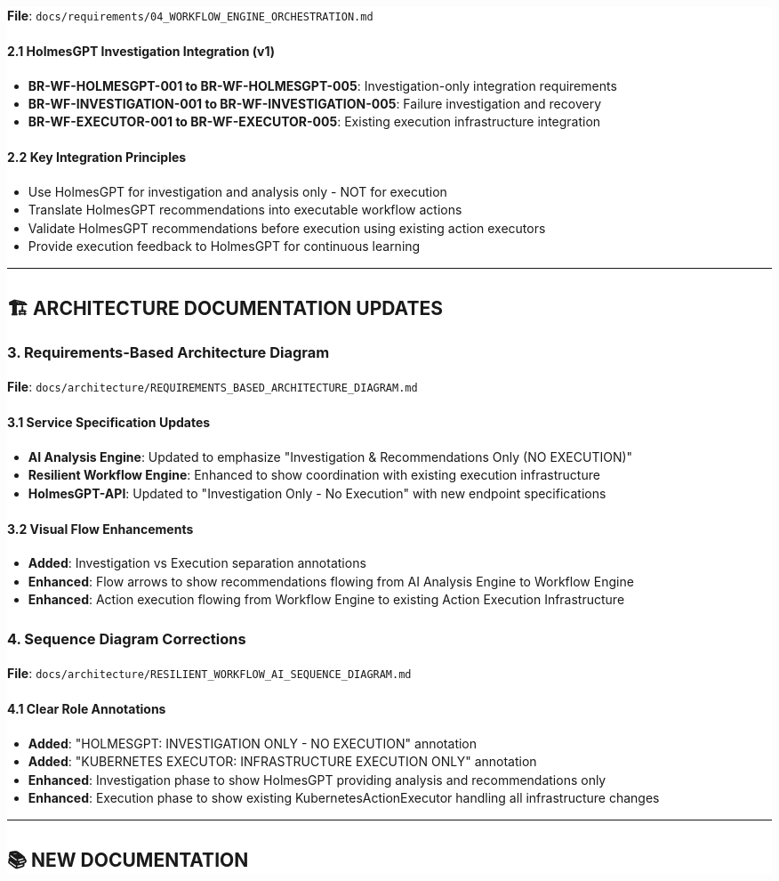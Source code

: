 **File**: `docs/requirements/04_WORKFLOW_ENGINE_ORCHESTRATION.md`

#### **2.1 HolmesGPT Investigation Integration (v1)**
- **BR-WF-HOLMESGPT-001 to BR-WF-HOLMESGPT-005**: Investigation-only integration requirements
- **BR-WF-INVESTIGATION-001 to BR-WF-INVESTIGATION-005**: Failure investigation and recovery
- **BR-WF-EXECUTOR-001 to BR-WF-EXECUTOR-005**: Existing execution infrastructure integration

#### **2.2 Key Integration Principles**
- Use HolmesGPT for investigation and analysis only - NOT for execution
- Translate HolmesGPT recommendations into executable workflow actions
- Validate HolmesGPT recommendations before execution using existing action executors
- Provide execution feedback to HolmesGPT for continuous learning

---

## 🏗️ **ARCHITECTURE DOCUMENTATION UPDATES**

### 3. Requirements-Based Architecture Diagram

**File**: `docs/architecture/REQUIREMENTS_BASED_ARCHITECTURE_DIAGRAM.md`

#### **3.1 Service Specification Updates**
- **AI Analysis Engine**: Updated to emphasize "Investigation & Recommendations Only (NO EXECUTION)"
- **Resilient Workflow Engine**: Enhanced to show coordination with existing execution infrastructure
- **HolmesGPT-API**: Updated to "Investigation Only - No Execution" with new endpoint specifications

#### **3.2 Visual Flow Enhancements**
- **Added**: Investigation vs Execution separation annotations
- **Enhanced**: Flow arrows to show recommendations flowing from AI Analysis Engine to Workflow Engine
- **Enhanced**: Action execution flowing from Workflow Engine to existing Action Execution Infrastructure

### 4. Sequence Diagram Corrections

**File**: `docs/architecture/RESILIENT_WORKFLOW_AI_SEQUENCE_DIAGRAM.md`

#### **4.1 Clear Role Annotations**
- **Added**: "HOLMESGPT: INVESTIGATION ONLY - NO EXECUTION" annotation
- **Added**: "KUBERNETES EXECUTOR: INFRASTRUCTURE EXECUTION ONLY" annotation
- **Enhanced**: Investigation phase to show HolmesGPT providing analysis and recommendations only
- **Enhanced**: Execution phase to show existing KubernetesActionExecutor handling all infrastructure changes

---

## 📚 **NEW DOCUMENTATION**
